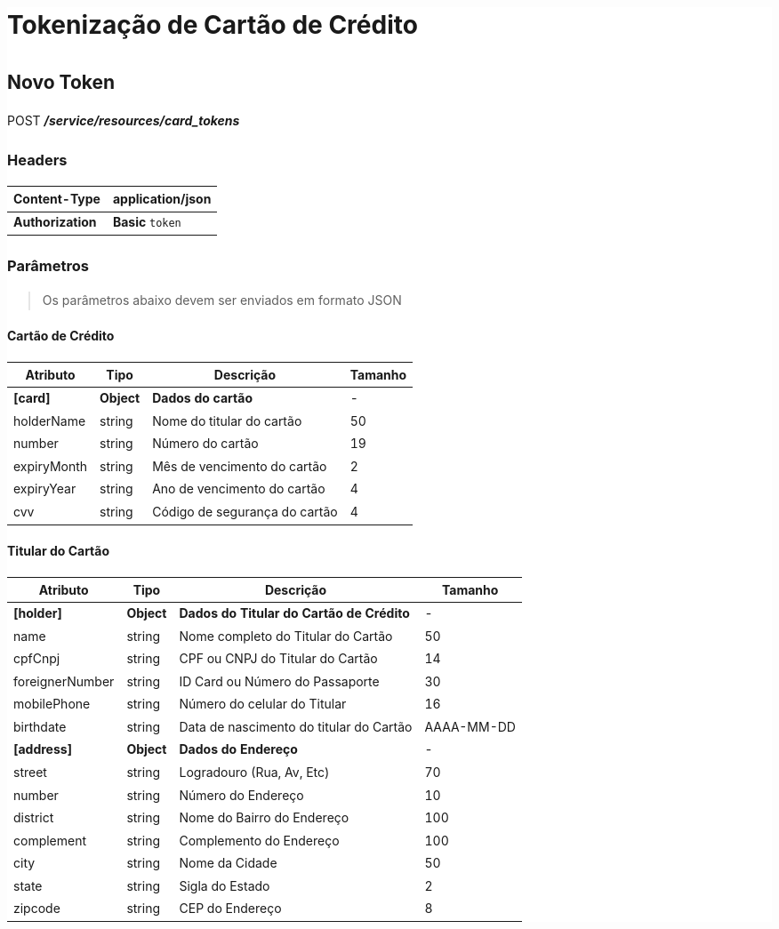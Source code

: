 # Tokenização de Cartão de Crédito 

## Novo Token

<span class="verb httpPOST">POST</span> ***/service/resources/card_tokens***

### Headers

| Content-Type | application/json |
| ------------ | ---------------- |
| **Authorization** | **Basic** `token` |

### Parâmetros 
> Os parâmetros abaixo devem ser enviados em formato JSON

#### Cartão de Crédito
| Atributo | Tipo | Descrição | Tamanho |
| -------- | ---- | --------- | ------- |
| **[card]** | **Object** | **Dados do cartão** | - |
| holderName | string | Nome do titular do cartão | 50 |
| number | string | Número do cartão | 19 |
| expiryMonth | string | Mês de vencimento do cartão | 2 |
| expiryYear | string | Ano de vencimento do cartão | 4 |
| cvv | string | Código de segurança do cartão | 4 |

#### Titular do Cartão
| Atributo | Tipo | Descrição | Tamanho |
| -------- | ---- | --------- | ------- |
| **[holder]**| **Object** | **Dados do Titular do Cartão de Crédito** | - |
| name | string | Nome completo do Titular do Cartão | 50 |
| cpfCnpj | string | CPF ou CNPJ do Titular do Cartão | 14 |
| foreignerNumber | string | ID Card ou Número do Passaporte | 30 |
| mobilePhone | string | Número do celular do Titular | 16 |
| birthdate | string | Data de nascimento do titular do Cartão | AAAA-MM-DD |
| **[address]** | **Object** | **Dados do Endereço** | - |
| street | string | Logradouro (Rua, Av, Etc) | 70 |
| number | string | Número do Endereço | 10 |
| district | string | Nome do Bairro do Endereço | 100 |
| complement | string | Complemento do Endereço | 100 |
| city | string | Nome da Cidade | 50 |
| state | string | Sigla do Estado | 2 |
| zipcode |string | CEP do Endereço | 8 |
